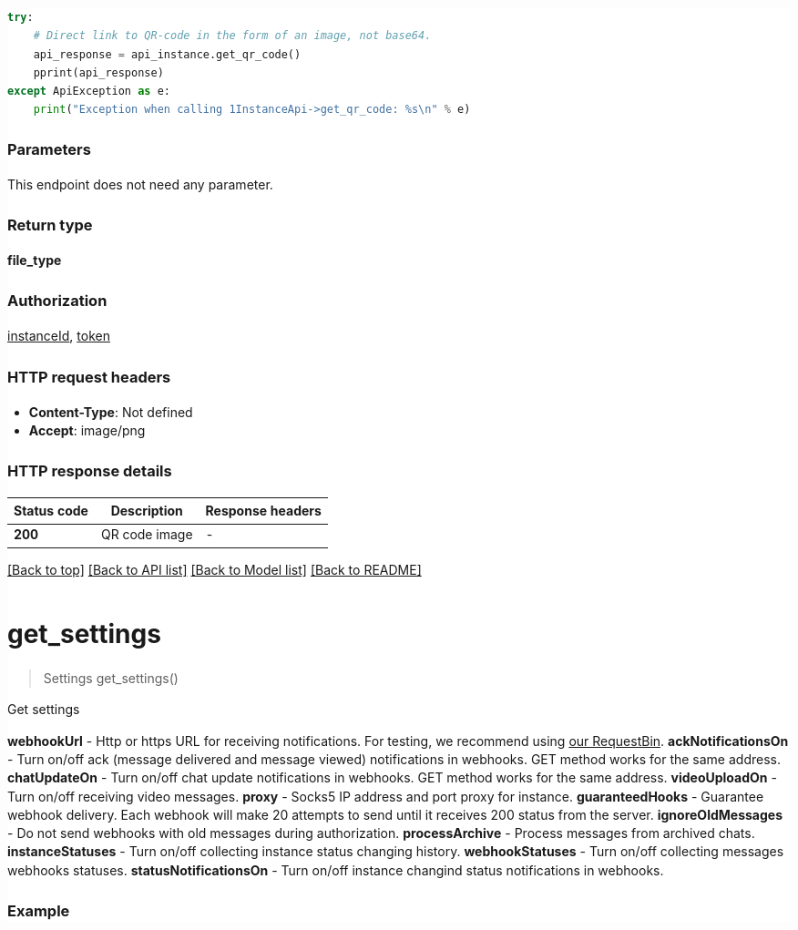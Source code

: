 ```python
try:
    # Direct link to QR-code in the form of an image, not base64.
    api_response = api_instance.get_qr_code()
    pprint(api_response)
except ApiException as e:
    print("Exception when calling 1InstanceApi->get_qr_code: %s\n" % e)
```

### Parameters
This endpoint does not need any parameter.

### Return type

**file_type**

### Authorization

[instanceId](../README.md#instanceId), [token](../README.md#token)

### HTTP request headers

 - **Content-Type**: Not defined
 - **Accept**: image/png

### HTTP response details
| Status code | Description | Response headers |
|-------------|-------------|------------------|
**200** | QR code image |  -  |

[[Back to top]](#) [[Back to API list]](../README.md#documentation-for-api-endpoints) [[Back to Model list]](../README.md#documentation-for-models) [[Back to README]](../README.md)

# **get_settings**
> Settings get_settings()

Get settings

**webhookUrl** - Http or https URL for receiving notifications. For testing, we recommend using [our RequestBin](http://bin.chat-api.com).  **ackNotificationsOn** - Turn on/off ack (message delivered and message viewed) notifications in webhooks. GET method works for the same address.  **chatUpdateOn** - Turn on/off chat update notifications in webhooks. GET method works for the same address.  **videoUploadOn** - Turn on/off receiving video messages.  **proxy** - Socks5 IP address and port proxy for instance.  **guaranteedHooks** - Guarantee webhook delivery. Each webhook will make 20 attempts to send until it receives 200 status from the server.  **ignoreOldMessages** - Do not send webhooks with old messages during authorization.  **processArchive** - Process messages from archived chats.  **instanceStatuses** - Turn on/off collecting instance status changing history.  **webhookStatuses** - Turn on/off collecting messages webhooks statuses.  **statusNotificationsOn** - Turn on/off instance changind status notifications in webhooks.

### Example
